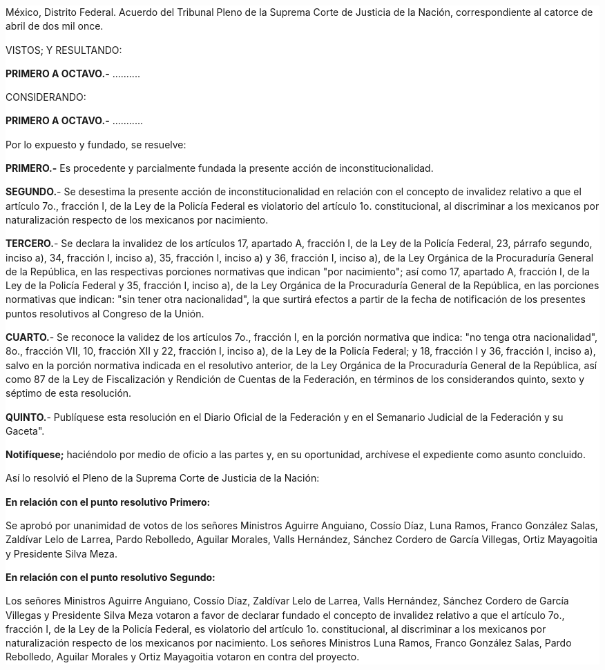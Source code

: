México, Distrito Federal. Acuerdo del Tribunal Pleno de la Suprema Corte de Justicia de la Nación, correspondiente al catorce de abril de dos mil once.

VISTOS; Y RESULTANDO:

**PRIMERO A OCTAVO.-** \...\...\....

CONSIDERANDO:

**PRIMERO A OCTAVO.-** ...........

Por lo expuesto y fundado, se resuelve:

**PRIMERO.-** Es procedente y parcialmente fundada la presente acción de inconstitucionalidad.

**SEGUNDO.**- Se desestima la presente acción de inconstitucionalidad en relación con el concepto de invalidez relativo a que el artículo 7o., fracción I, de la Ley de la Policía Federal es violatorio del artículo 1o. constitucional, al discriminar a los mexicanos por naturalización respecto de los mexicanos por nacimiento.

**TERCERO.**- Se declara la invalidez de los artículos 17, apartado A, fracción I, de la Ley de la Policía Federal, 23, párrafo segundo, inciso a), 34, fracción I, inciso a), 35, fracción I, inciso a) y 36, fracción I, inciso a), de la Ley Orgánica de la Procuraduría General de la República, en las respectivas porciones normativas que indican "por nacimiento"; así como 17, apartado A, fracción I, de la Ley de la Policía Federal y 35, fracción I, inciso a), de la Ley Orgánica de la Procuraduría General de la República, en las porciones normativas que indican: "sin tener otra nacionalidad", la que surtirá efectos a partir de la fecha de notificación de los presentes puntos resolutivos al Congreso de la Unión.

**CUARTO.**- Se reconoce la validez de los artículos 7o., fracción I, en la porción normativa que indica: "no tenga otra nacionalidad", 8o., fracción VII, 10, fracción XII y 22, fracción I, inciso a), de la Ley de la Policía Federal; y 18, fracción I y 36, fracción I, inciso a), salvo en la porción normativa indicada en el resolutivo anterior, de la Ley Orgánica de la Procuraduría General de la República, así como 87 de la Ley de Fiscalización y Rendición de Cuentas de la Federación, en términos de los considerandos quinto, sexto y séptimo de esta resolución.

**QUINTO.**- Publíquese esta resolución en el Diario Oficial de la Federación y en el Semanario Judicial de la Federación y su Gaceta".

**Notifíquese;** haciéndolo por medio de oficio a las partes y, en su oportunidad, archívese el expediente como asunto concluido.

Así lo resolvió el Pleno de la Suprema Corte de Justicia de la Nación:

**En relación con el punto resolutivo Primero:**

Se aprobó por unanimidad de votos de los señores Ministros Aguirre Anguiano, Cossío Díaz, Luna Ramos, Franco González Salas, Zaldívar Lelo de Larrea, Pardo Rebolledo, Aguilar Morales, Valls Hernández, Sánchez Cordero de García Villegas, Ortiz Mayagoitia y Presidente Silva Meza.

**En relación con el punto resolutivo Segundo:**

Los señores Ministros Aguirre Anguiano, Cossío Díaz, Zaldívar Lelo de Larrea, Valls Hernández, Sánchez Cordero de García Villegas y Presidente Silva Meza votaron a favor de declarar fundado el concepto de invalidez relativo a que el artículo 7o., fracción I, de la Ley de la Policía Federal, es violatorio del artículo 1o. constitucional, al discriminar a los mexicanos por naturalización respecto de los mexicanos por nacimiento. Los señores Ministros Luna Ramos, Franco González Salas, Pardo Rebolledo, Aguilar Morales y Ortiz Mayagoitia votaron en contra del proyecto.
